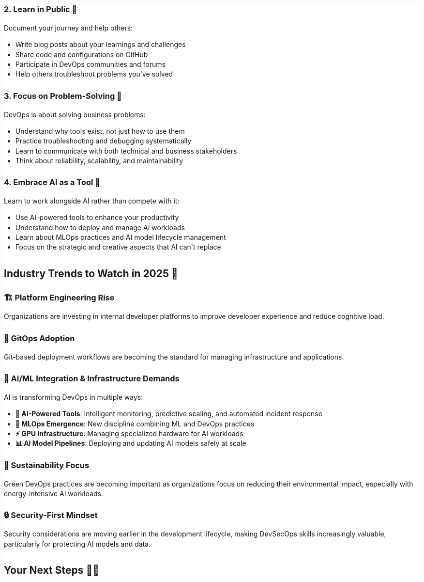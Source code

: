 ### 2. Learn in Public 📢
Document your journey and help others:
- Write blog posts about your learnings and challenges
- Share code and configurations on GitHub
- Participate in DevOps communities and forums
- Help others troubleshoot problems you've solved

### 3. Focus on Problem-Solving 🧩
DevOps is about solving business problems:
- Understand why tools exist, not just how to use them
- Practice troubleshooting and debugging systematically
- Learn to communicate with both technical and business stakeholders
- Think about reliability, scalability, and maintainability

### 4. Embrace AI as a Tool 🤖
Learn to work alongside AI rather than compete with it:
- Use AI-powered tools to enhance your productivity
- Understand how to deploy and manage AI workloads
- Learn about MLOps practices and AI model lifecycle management
- Focus on the strategic and creative aspects that AI can't replace

## Industry Trends to Watch in 2025 🔮

### 🏗️ Platform Engineering Rise
Organizations are investing in internal developer platforms to improve developer experience and reduce cognitive load.

### 🔄 GitOps Adoption
Git-based deployment workflows are becoming the standard for managing infrastructure and applications.

### 🤖 AI/ML Integration & Infrastructure Demands
AI is transforming DevOps in multiple ways:
- **🧠 AI-Powered Tools**: Intelligent monitoring, predictive scaling, and automated incident response
- **🚀 MLOps Emergence**: New discipline combining ML and DevOps practices
- **⚡ GPU Infrastructure**: Managing specialized hardware for AI workloads
- **📊 AI Model Pipelines**: Deploying and updating AI models safely at scale

### 🌱 Sustainability Focus
Green DevOps practices are becoming important as organizations focus on reducing their environmental impact, especially with energy-intensive AI workloads.

### 🔒 Security-First Mindset
Security considerations are moving earlier in the development lifecycle, making DevSecOps skills increasingly valuable, particularly for protecting AI models and data.

## Your Next Steps 🚶‍♂️
